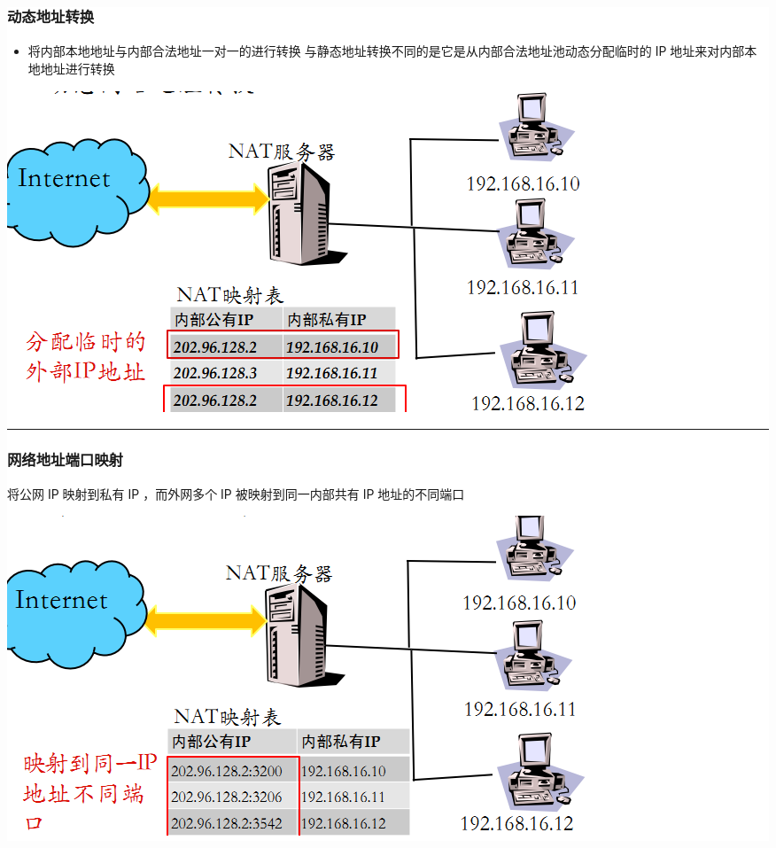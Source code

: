
### 动态地址转换

* 将内部本地地址与内部合法地址一对一的进行转换
    与静态地址转换不同的是它是从内部合法地址池动态分配临时的 IP 地址来对内部本地地址进行转换

![](images/chap0x08/nat-type-2.png)

---

### 网络地址端口映射

将公网 IP 映射到私有 IP ，而外网多个 IP 被映射到同一内部共有 IP 地址的不同端口

![](images/chap0x08/nat-type-3.png)
